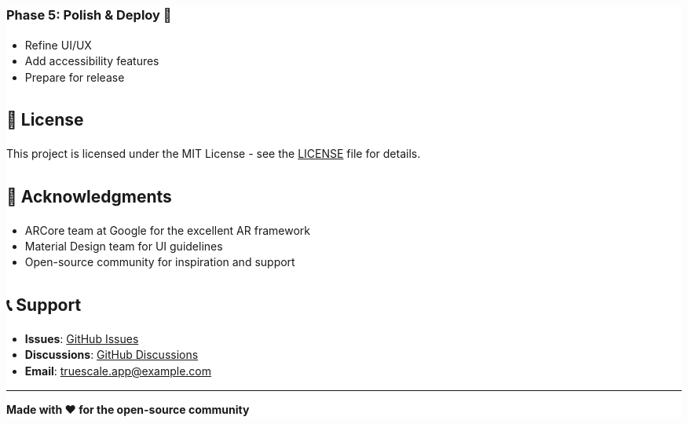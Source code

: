 ### Phase 5: Polish & Deploy 🔄
- Refine UI/UX
- Add accessibility features
- Prepare for release

## 📄 License

This project is licensed under the MIT License - see the [LICENSE](LICENSE) file for details.

## 🙏 Acknowledgments

- ARCore team at Google for the excellent AR framework
- Material Design team for UI guidelines
- Open-source community for inspiration and support

## 📞 Support

- **Issues**: [GitHub Issues](https://github.com/yourusername/true-scale/issues)
- **Discussions**: [GitHub Discussions](https://github.com/yourusername/true-scale/discussions)
- **Email**: truescale.app@example.com

---

**Made with ❤️ for the open-source community**